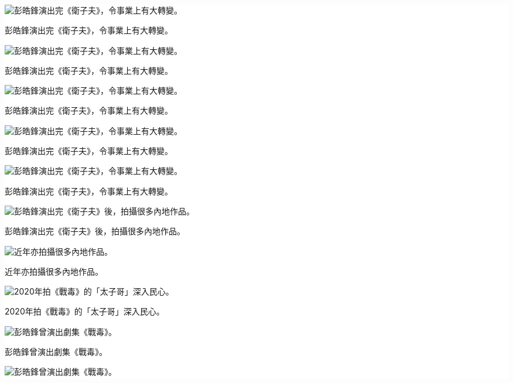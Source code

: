  ![ 彭皓鋒演出完《衛子夫》，令事業上有大轉變。](https://image.hkhl.hk/f/1024p0/0x0/100/none/93a80450e84ca8ff00c0b8b11def965c/2024-07/VS---9_55_.jpg)


彭皓鋒演出完《衛子夫》，令事業上有大轉變。



 ![ 彭皓鋒演出完《衛子夫》，令事業上有大轉變。](https://image.hkhl.hk/f/1024p0/0x0/100/none/074012aa79a3363223e8d650be61a3a0/2024-07/VS---23_08_.jpg)


彭皓鋒演出完《衛子夫》，令事業上有大轉變。



 ![ 彭皓鋒演出完《衛子夫》，令事業上有大轉變。](https://image.hkhl.hk/f/1024p0/0x0/100/none/0af6c4c119b33996e6d1f05f38e9d151/2024-07/VS---23_18_.jpg)


彭皓鋒演出完《衛子夫》，令事業上有大轉變。



 ![ 彭皓鋒演出完《衛子夫》，令事業上有大轉變。](https://image.hkhl.hk/f/1024p0/0x0/100/none/58948c7d0567d7b220e42df168cd0b58/2024-07/VS---23_30_.jpg)


彭皓鋒演出完《衛子夫》，令事業上有大轉變。



 ![ 彭皓鋒演出完《衛子夫》，令事業上有大轉變。](https://image.hkhl.hk/f/1024p0/0x0/100/none/a8209c753f1542170840a17276ab26a7/2024-07/VS---30_09_.jpg)


彭皓鋒演出完《衛子夫》，令事業上有大轉變。



 ![ 彭皓鋒演出完《衛子夫》後，拍攝很多內地作品。](https://image.hkhl.hk/f/1024p0/0x0/100/none/ce03d63da56d729ee9dbaa1ba592fc23/2024-01/peter_pang__820_1575182065_2189108292184408379_1373708285.jpg)


彭皓鋒演出完《衛子夫》後，拍攝很多內地作品。



 ![近年亦拍攝很多內地作品。](https://image.hkhl.hk/f/1024p0/0x0/100/none/df686357e87aa6f39e32fc4a629643e8/2024-01/P1_3.jpg)


近年亦拍攝很多內地作品。



 ![2020年拍《戰毒》的「太子哥」深入民心。](https://image.hkhl.hk/f/1024p0/0x0/100/none/d241b3c5f671de18e63ac08c007b7525/2024-01/170646494066897.jpg)


2020年拍《戰毒》的「太子哥」深入民心。



 ![彭皓鋒曾演出劇集《戰毒》。](https://image.hkhl.hk/f/1024p0/0x0/100/none/4b116e800c1b6d3a34c94ca42d02a706/2024-07/VS---0_01_.jpg)


彭皓鋒曾演出劇集《戰毒》。



 ![彭皓鋒曾演出劇集《戰毒》。](https://image.hkhl.hk/f/1024p0/0x0/100/none/548a9c551f73a2e527323e864f525ab2/2024-07/VS---0_05_.jpg)

